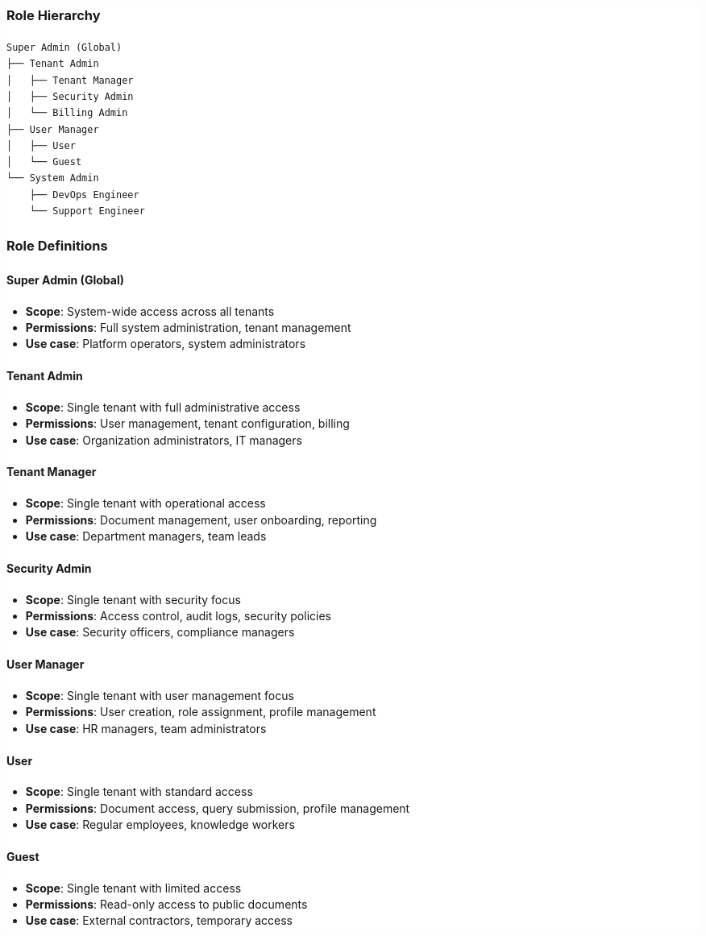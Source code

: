 ### Role Hierarchy
```
Super Admin (Global)
├── Tenant Admin
│   ├── Tenant Manager
│   ├── Security Admin
│   └── Billing Admin
├── User Manager
│   ├── User
│   └── Guest
└── System Admin
    ├── DevOps Engineer
    └── Support Engineer
```

### Role Definitions

#### Super Admin (Global)
- **Scope**: System-wide access across all tenants
- **Permissions**: Full system administration, tenant management
- **Use case**: Platform operators, system administrators

#### Tenant Admin
- **Scope**: Single tenant with full administrative access
- **Permissions**: User management, tenant configuration, billing
- **Use case**: Organization administrators, IT managers

#### Tenant Manager
- **Scope**: Single tenant with operational access
- **Permissions**: Document management, user onboarding, reporting
- **Use case**: Department managers, team leads

#### Security Admin
- **Scope**: Single tenant with security focus
- **Permissions**: Access control, audit logs, security policies
- **Use case**: Security officers, compliance managers

#### User Manager
- **Scope**: Single tenant with user management focus
- **Permissions**: User creation, role assignment, profile management
- **Use case**: HR managers, team administrators

#### User
- **Scope**: Single tenant with standard access
- **Permissions**: Document access, query submission, profile management
- **Use case**: Regular employees, knowledge workers

#### Guest
- **Scope**: Single tenant with limited access
- **Permissions**: Read-only access to public documents
- **Use case**: External contractors, temporary access
